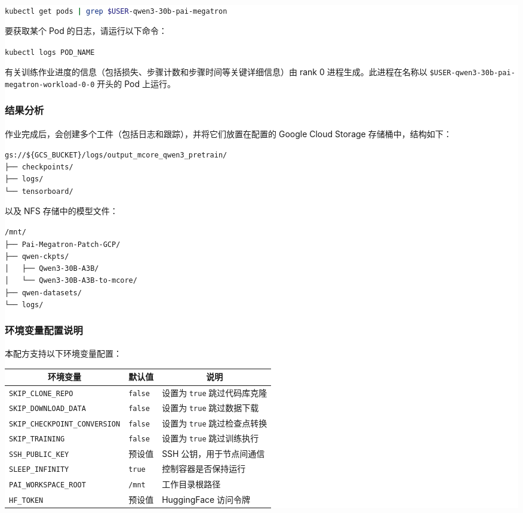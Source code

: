 ```bash
kubectl get pods | grep $USER-qwen3-30b-pai-megatron
```

要获取某个 Pod 的日志，请运行以下命令：

```bash
kubectl logs POD_NAME
```

有关训练作业进度的信息（包括损失、步骤计数和步骤时间等关键详细信息）由 rank 0 进程生成。此进程在名称以 `$USER-qwen3-30b-pai-megatron-workload-0-0` 开头的 Pod 上运行。

### 结果分析

作业完成后，会创建多个工件（包括日志和跟踪），并将它们放置在配置的 Google Cloud Storage 存储桶中，结构如下：

```
gs://${GCS_BUCKET}/logs/output_mcore_qwen3_pretrain/
├── checkpoints/
├── logs/
└── tensorboard/
```

以及 NFS 存储中的模型文件：

```
/mnt/
├── Pai-Megatron-Patch-GCP/
├── qwen-ckpts/
│   ├── Qwen3-30B-A3B/
│   └── Qwen3-30B-A3B-to-mcore/
├── qwen-datasets/
└── logs/
```

### 环境变量配置说明

本配方支持以下环境变量配置：

| 环境变量 | 默认值 | 说明 |
|---------|--------|------|
| `SKIP_CLONE_REPO` | `false` | 设置为 `true` 跳过代码库克隆 |
| `SKIP_DOWNLOAD_DATA` | `false` | 设置为 `true` 跳过数据下载 |
| `SKIP_CHECKPOINT_CONVERSION` | `false` | 设置为 `true` 跳过检查点转换 |
| `SKIP_TRAINING` | `false` | 设置为 `true` 跳过训练执行 |
| `SSH_PUBLIC_KEY` | 预设值 | SSH 公钥，用于节点间通信 |
| `SLEEP_INFINITY` | `true` | 控制容器是否保持运行 |
| `PAI_WORKSPACE_ROOT` | `/mnt` | 工作目录根路径 |
| `HF_TOKEN` | 预设值 | HuggingFace 访问令牌 |
